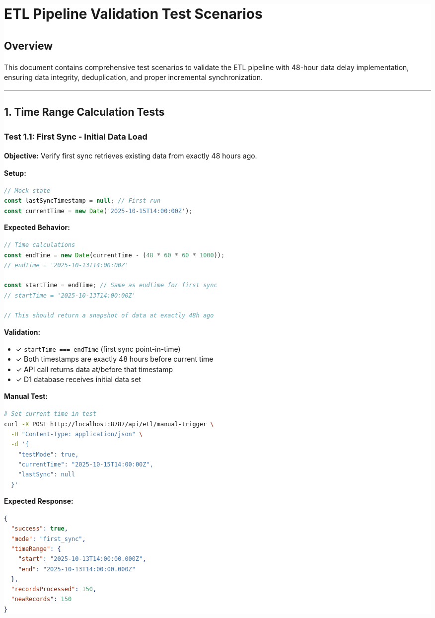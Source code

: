 # ETL Pipeline Validation Test Scenarios

## Overview
This document contains comprehensive test scenarios to validate the ETL pipeline with 48-hour data delay implementation, ensuring data integrity, deduplication, and proper incremental synchronization.

---

## 1. Time Range Calculation Tests

### Test 1.1: First Sync - Initial Data Load
**Objective:** Verify first sync retrieves existing data from exactly 48 hours ago.

**Setup:**
```javascript
// Mock state
const lastSyncTimestamp = null; // First run
const currentTime = new Date('2025-10-15T14:00:00Z');
```

**Expected Behavior:**
```javascript
// Time calculations
const endTime = new Date(currentTime - (48 * 60 * 60 * 1000));
// endTime = '2025-10-13T14:00:00Z'

const startTime = endTime; // Same as endTime for first sync
// startTime = '2025-10-13T14:00:00Z'

// This should return a snapshot of data at exactly 48h ago
```

**Validation:**
- ✓ `startTime === endTime` (first sync point-in-time)
- ✓ Both timestamps are exactly 48 hours before current time
- ✓ API call returns data at/before that timestamp
- ✓ D1 database receives initial data set

**Manual Test:**
```bash
# Set current time in test
curl -X POST http://localhost:8787/api/etl/manual-trigger \
  -H "Content-Type: application/json" \
  -d '{
    "testMode": true,
    "currentTime": "2025-10-15T14:00:00Z",
    "lastSync": null
  }'
```

**Expected Response:**
```json
{
  "success": true,
  "mode": "first_sync",
  "timeRange": {
    "start": "2025-10-13T14:00:00.000Z",
    "end": "2025-10-13T14:00:00.000Z"
  },
  "recordsProcessed": 150,
  "newRecords": 150
}
```

